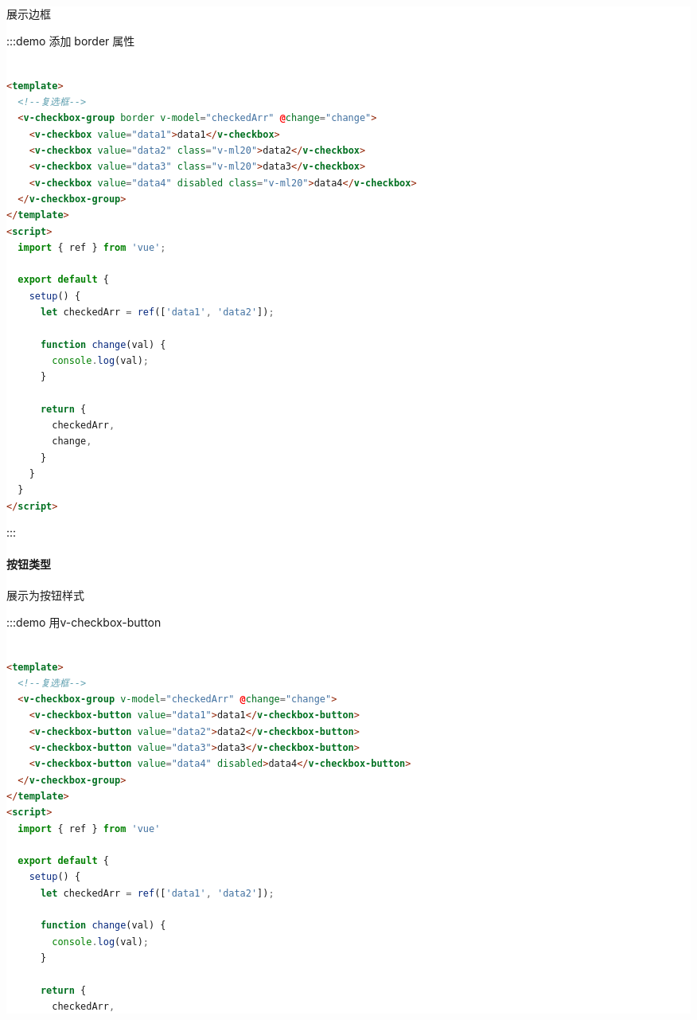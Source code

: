 展示边框

:::demo 添加 border 属性

```html

<template>
  <!--复选框-->
  <v-checkbox-group border v-model="checkedArr" @change="change">
    <v-checkbox value="data1">data1</v-checkbox>
    <v-checkbox value="data2" class="v-ml20">data2</v-checkbox>
    <v-checkbox value="data3" class="v-ml20">data3</v-checkbox>
    <v-checkbox value="data4" disabled class="v-ml20">data4</v-checkbox>
  </v-checkbox-group>
</template>
<script>
  import { ref } from 'vue';

  export default {
    setup() {
      let checkedArr = ref(['data1', 'data2']);

      function change(val) {
        console.log(val);
      }

      return {
        checkedArr,
        change,
      }
    }
  }
</script>
```

:::

#### 按钮类型

展示为按钮样式

:::demo 用v-checkbox-button

```html

<template>
  <!--复选框-->
  <v-checkbox-group v-model="checkedArr" @change="change">
    <v-checkbox-button value="data1">data1</v-checkbox-button>
    <v-checkbox-button value="data2">data2</v-checkbox-button>
    <v-checkbox-button value="data3">data3</v-checkbox-button>
    <v-checkbox-button value="data4" disabled>data4</v-checkbox-button>
  </v-checkbox-group>
</template>
<script>
  import { ref } from 'vue'

  export default {
    setup() {
      let checkedArr = ref(['data1', 'data2']);

      function change(val) {
        console.log(val);
      }

      return {
        checkedArr,
```